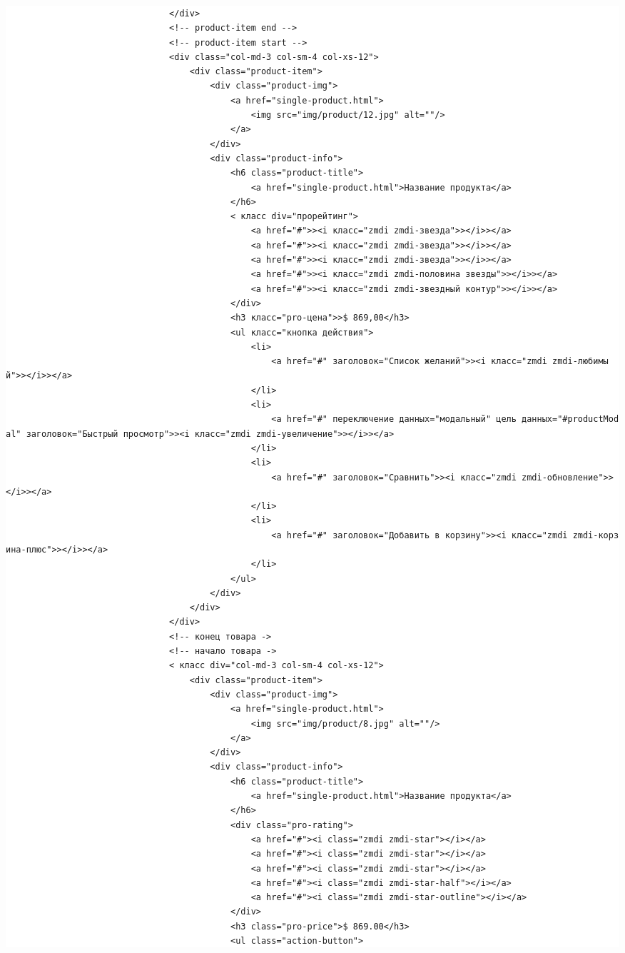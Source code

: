                                     </div>
                                    <!-- product-item end -->
                                    <!-- product-item start -->
                                    <div class="col-md-3 col-sm-4 col-xs-12">
                                        <div class="product-item">
                                            <div class="product-img">
                                                <a href="single-product.html">
                                                    <img src="img/product/12.jpg" alt=""/>
                                                </a>
                                            </div>
                                            <div class="product-info">
                                                <h6 class="product-title">
                                                    <a href="single-product.html">Название продукта</a>
                                                </h6>
                                                < класс div="прорейтинг">
                                                    <a href="#">><i класс="zmdi zmdi-звезда">></i>></a>
                                                    <a href="#">><i класс="zmdi zmdi-звезда">></i>></a>
                                                    <a href="#">><i класс="zmdi zmdi-звезда">></i>></a>
                                                    <a href="#">><i класс="zmdi zmdi-половина звезды">></i>></a>
                                                    <a href="#">><i класс="zmdi zmdi-звездный контур">></i>></a>
                                                </div>
                                                <h3 класс="pro-цена">>$ 869,00</h3>
                                                <ul класс="кнопка действия">
                                                    <li>
                                                        <a href="#" заголовок="Список желаний">><i класс="zmdi zmdi-любимый">></i>></a>
                                                    </li>
                                                    <li>
                                                        <a href="#" переключение данных="модальный" цель данных="#productModal" заголовок="Быстрый просмотр">><i класс="zmdi zmdi-увеличение">></i>></a>
                                                    </li>
                                                    <li>
                                                        <a href="#" заголовок="Сравнить">><i класс="zmdi zmdi-обновление">></i>></a>
                                                    </li>
                                                    <li>
                                                        <a href="#" заголовок="Добавить в корзину">><i класс="zmdi zmdi-корзина-плюс">></i>></a>
                                                    </li>
                                                </ul>
                                            </div>
                                        </div>
                                    </div>
                                    <!-- конец товара ->
                                    <!-- начало товара ->
                                    < класс div="col-md-3 col-sm-4 col-xs-12">
                                        <div class="product-item">
                                            <div class="product-img">
                                                <a href="single-product.html">
                                                    <img src="img/product/8.jpg" alt=""/>
                                                </a>
                                            </div>
                                            <div class="product-info">
                                                <h6 class="product-title">
                                                    <a href="single-product.html">Название продукта</a>
                                                </h6>
                                                <div class="pro-rating">
                                                    <a href="#"><i class="zmdi zmdi-star"></i></a>
                                                    <a href="#"><i class="zmdi zmdi-star"></i></a>
                                                    <a href="#"><i class="zmdi zmdi-star"></i></a>
                                                    <a href="#"><i class="zmdi zmdi-star-half"></i></a>
                                                    <a href="#"><i class="zmdi zmdi-star-outline"></i></a>
                                                </div>
                                                <h3 class="pro-price">$ 869.00</h3>
                                                <ul class="action-button">